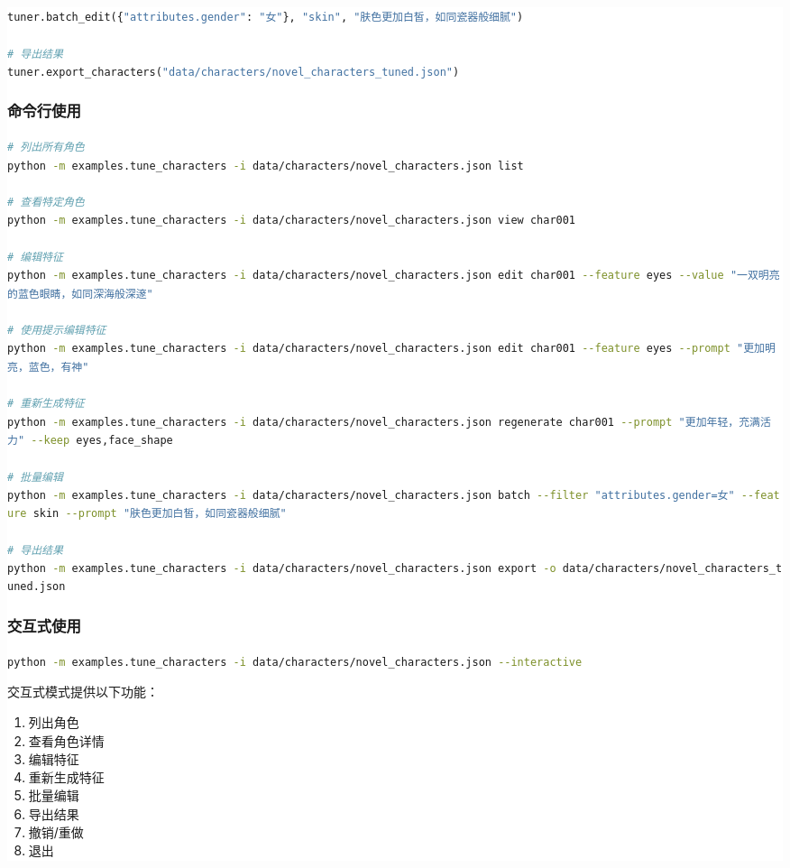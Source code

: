 ```python
tuner.batch_edit({"attributes.gender": "女"}, "skin", "肤色更加白皙，如同瓷器般细腻")

# 导出结果
tuner.export_characters("data/characters/novel_characters_tuned.json")
```

### 命令行使用

```bash
# 列出所有角色
python -m examples.tune_characters -i data/characters/novel_characters.json list

# 查看特定角色
python -m examples.tune_characters -i data/characters/novel_characters.json view char001

# 编辑特征
python -m examples.tune_characters -i data/characters/novel_characters.json edit char001 --feature eyes --value "一双明亮的蓝色眼睛，如同深海般深邃"

# 使用提示编辑特征
python -m examples.tune_characters -i data/characters/novel_characters.json edit char001 --feature eyes --prompt "更加明亮，蓝色，有神"

# 重新生成特征
python -m examples.tune_characters -i data/characters/novel_characters.json regenerate char001 --prompt "更加年轻，充满活力" --keep eyes,face_shape

# 批量编辑
python -m examples.tune_characters -i data/characters/novel_characters.json batch --filter "attributes.gender=女" --feature skin --prompt "肤色更加白皙，如同瓷器般细腻"

# 导出结果
python -m examples.tune_characters -i data/characters/novel_characters.json export -o data/characters/novel_characters_tuned.json
```

### 交互式使用

```bash
python -m examples.tune_characters -i data/characters/novel_characters.json --interactive
```

交互式模式提供以下功能：

1. 列出角色
2. 查看角色详情
3. 编辑特征
4. 重新生成特征
5. 批量编辑
6. 导出结果
7. 撤销/重做
8. 退出
